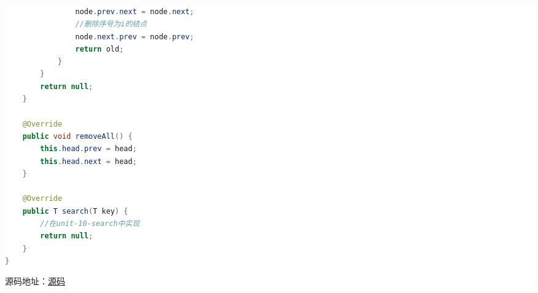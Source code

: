 ```java
                node.prev.next = node.next;
                //删除序号为i的结点
                node.next.prev = node.prev;
                return old;
            }
        }
        return null;
    }

    @Override
    public void removeAll() {
        this.head.prev = head;
        this.head.next = head;
    }

    @Override
    public T search(T key) {
        //在unit-10-search中实现
        return null;
    }
}

```
源码地址：[源码](https://github.com/Chenide/JavaNotes)